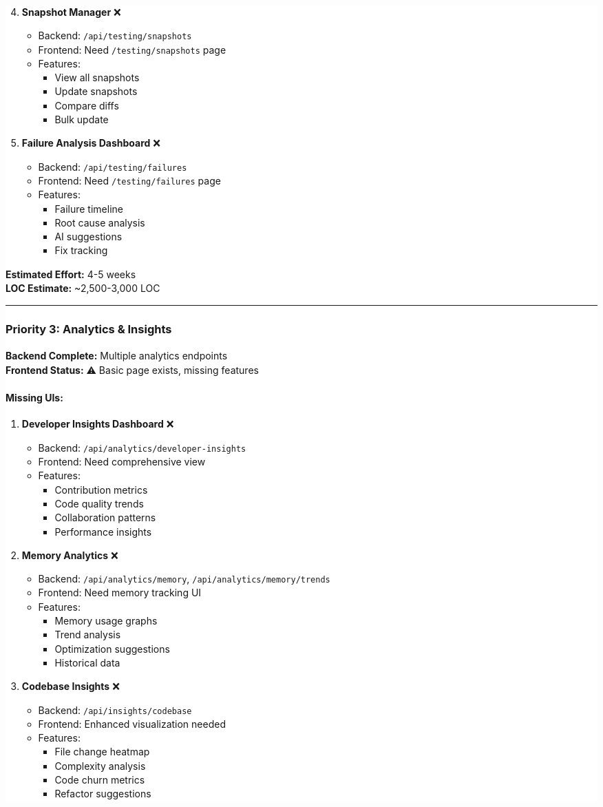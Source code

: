 4. **Snapshot Manager** ❌
   - Backend: `/api/testing/snapshots`
   - Frontend: Need `/testing/snapshots` page
   - Features:
     * View all snapshots
     * Update snapshots
     * Compare diffs
     * Bulk update

5. **Failure Analysis Dashboard** ❌
   - Backend: `/api/testing/failures`
   - Frontend: Need `/testing/failures` page
   - Features:
     * Failure timeline
     * Root cause analysis
     * AI suggestions
     * Fix tracking

**Estimated Effort:** 4-5 weeks  
**LOC Estimate:** ~2,500-3,000 LOC

---

### **Priority 3: Analytics & Insights**

**Backend Complete:** Multiple analytics endpoints  
**Frontend Status:** ⚠️ Basic page exists, missing features

#### Missing UIs:

1. **Developer Insights Dashboard** ❌
   - Backend: `/api/analytics/developer-insights`
   - Frontend: Need comprehensive view
   - Features:
     * Contribution metrics
     * Code quality trends
     * Collaboration patterns
     * Performance insights

2. **Memory Analytics** ❌
   - Backend: `/api/analytics/memory`, `/api/analytics/memory/trends`
   - Frontend: Need memory tracking UI
   - Features:
     * Memory usage graphs
     * Trend analysis
     * Optimization suggestions
     * Historical data

3. **Codebase Insights** ❌
   - Backend: `/api/insights/codebase`
   - Frontend: Enhanced visualization needed
   - Features:
     * File change heatmap
     * Complexity analysis
     * Code churn metrics
     * Refactor suggestions
